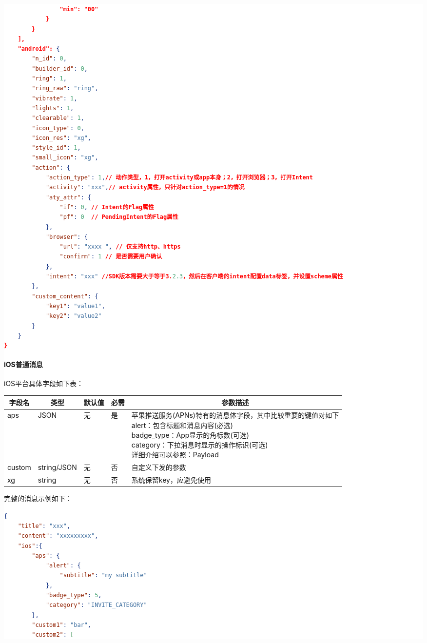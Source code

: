 ```json
                "min": "00"
            }
        }
    ],
    "android": {
        "n_id": 0,
        "builder_id": 0,
        "ring": 1,
        "ring_raw": "ring",
        "vibrate": 1,
        "lights": 1,
        "clearable": 1,
        "icon_type": 0,
        "icon_res": "xg",
        "style_id": 1,
        "small_icon": "xg",
        "action": {
            "action_type": 1,// 动作类型，1，打开activity或app本身；2，打开浏览器；3，打开Intent
            "activity": "xxx",// activity属性，只针对action_type=1的情况
            "aty_attr": {
                "if": 0, // Intent的Flag属性
                "pf": 0  // PendingIntent的Flag属性
            },
            "browser": {
                "url": "xxxx ", // 仅支持http、https
                "confirm": 1 // 是否需要用户确认
            },
            "intent": "xxx" //SDK版本需要大于等于3.2.3，然后在客户端的intent配置data标签，并设置scheme属性
        },
        "custom_content": {
            "key1": "value1",
            "key2": "value2"
        }
    }
}
```

#### iOS普通消息

iOS平台具体字段如下表：

| 字段名    | 类型          | 默认值  | 必需   | 参数描述                                     |
| ------ | ----------- | ---- | ---- | ---------------------------------------- |
| aps    | JSON        | 无    | 是    | 苹果推送服务(APNs)特有的消息体字段，其中比较重要的键值对如下<br>alert：包含标题和消息内容(必选)<br>badge_type：App显示的角标数(可选)<br>category：下拉消息时显示的操作标识(可选)<br>详细介绍可以参照：[Payload](https://developer.apple.com/library/content/documentation/NetworkingInternet/Conceptual/RemoteNotificationsPG/PayloadKeyReference.html#//apple_ref/doc/uid/TP40008194-CH17-SW1) |
| custom | string/JSON | 无    | 否    | 自定义下发的参数                                 |
| xg     | string      | 无    | 否    | 系统保留key，应避免使用                            |

完整的消息示例如下：

```json
{
    "title": "xxx",
    "content": "xxxxxxxxx",
    "ios":{
        "aps": {
            "alert": {
                "subtitle": "my subtitle"
            },
            "badge_type": 5,
            "category": "INVITE_CATEGORY"
        },
        "custom1": "bar",
        "custom2": [
```